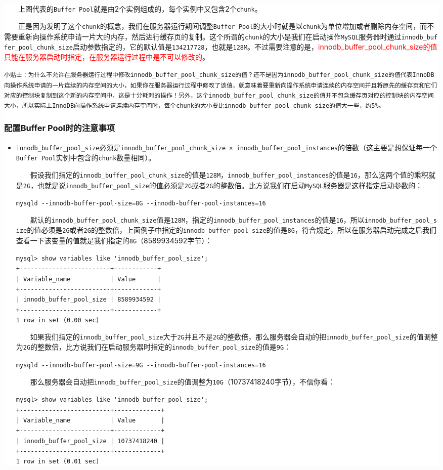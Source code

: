&emsp;&emsp;上图代表的`Buffer Pool`就是由2个实例组成的，每个实例中又包含2个`chunk`。

&emsp;&emsp;正是因为发明了这个`chunk`的概念，我们在服务器运行期间调整`Buffer Pool`的大小时就是以`chunk`为单位增加或者删除内存空间，而不需要重新向操作系统申请一片大的内存，然后进行缓存页的复制。这个所谓的`chunk`的大小是我们在启动操作`MySQL`服务器时通过`innodb_buffer_pool_chunk_size`启动参数指定的，它的默认值是`134217728`，也就是`128M`。不过需要注意的是，<span style="color:red">innodb_buffer_pool_chunk_size的值只能在服务器启动时指定，在服务器运行过程中是不可以修改的</span>。
```
小贴士：为什么不允许在服务器运行过程中修改innodb_buffer_pool_chunk_size的值？还不是因为innodb_buffer_pool_chunk_size的值代表InnoDB向操作系统申请的一片连续的内存空间的大小，如果你在服务器运行过程中修改了该值，就意味着要重新向操作系统申请连续的内存空间并且将原先的缓存页和它们对应的控制块复制到这个新的内存空间中，这是十分耗时的操作！另外，这个innodb_buffer_pool_chunk_size的值并不包含缓存页对应的控制块的内存空间大小，所以实际上InnoDB向操作系统申请连续内存空间时，每个chunk的大小要比innodb_buffer_pool_chunk_size的值大一些，约5%。
```

### 配置Buffer Pool时的注意事项

- `innodb_buffer_pool_size`必须是`innodb_buffer_pool_chunk_size × innodb_buffer_pool_instances`的倍数（这主要是想保证每一个`Buffer Pool`实例中包含的`chunk`数量相同）。

    &emsp;&emsp;假设我们指定的`innodb_buffer_pool_chunk_size`的值是`128M`，`innodb_buffer_pool_instances`的值是`16`，那么这两个值的乘积就是`2G`，也就是说`innodb_buffer_pool_size`的值必须是`2G`或者`2G`的整数倍。比方说我们在启动`MySQL`服务器是这样指定启动参数的：
    
    ```
    mysqld --innodb-buffer-pool-size=8G --innodb-buffer-pool-instances=16
    ```
    &emsp;&emsp;默认的`innodb_buffer_pool_chunk_size`值是`128M`，指定的`innodb_buffer_pool_instances`的值是`16`，所以`innodb_buffer_pool_size`的值必须是`2G`或者`2G`的整数倍，上面例子中指定的`innodb_buffer_pool_size`的值是`8G`，符合规定，所以在服务器启动完成之后我们查看一下该变量的值就是我们指定的`8G`（8589934592字节）：
    
    ```
    mysql> show variables like 'innodb_buffer_pool_size';
    +-------------------------+------------+
    | Variable_name           | Value      |
    +-------------------------+------------+
    | innodb_buffer_pool_size | 8589934592 |
    +-------------------------+------------+
    1 row in set (0.00 sec)
    ```
    
    &emsp;&emsp;如果我们指定的`innodb_buffer_pool_size`大于`2G`并且不是`2G`的整数倍，那么服务器会自动的把`innodb_buffer_pool_size`的值调整为`2G`的整数倍，比方说我们在启动服务器时指定的`innodb_buffer_pool_size`的值是`9G`：
    
    ```
    mysqld --innodb-buffer-pool-size=9G --innodb-buffer-pool-instances=16
    ```
    &emsp;&emsp;那么服务器会自动把`innodb_buffer_pool_size`的值调整为`10G`（10737418240字节），不信你看：
    ```
    mysql> show variables like 'innodb_buffer_pool_size';
    +-------------------------+-------------+
    | Variable_name           | Value       |
    +-------------------------+-------------+
    | innodb_buffer_pool_size | 10737418240 |
    +-------------------------+-------------+
    1 row in set (0.01 sec)
    ```
    